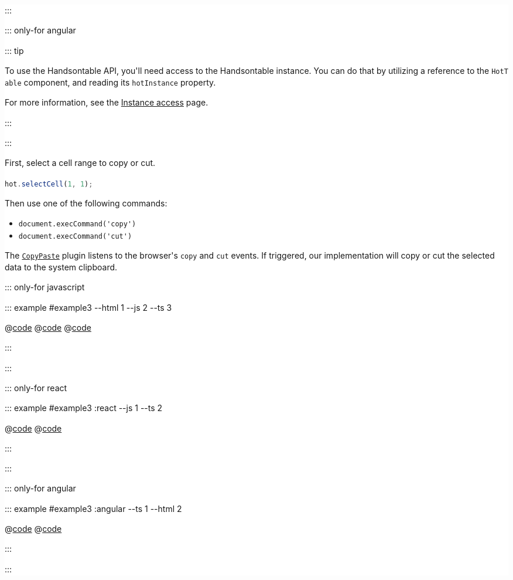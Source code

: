 :::

::: only-for angular

::: tip

To use the Handsontable API, you'll need access to the Handsontable instance. You can do that by utilizing a reference to the `HotTable` component, and reading its `hotInstance` property.

For more information, see the [Instance access](@/guides/getting-started/angular-hot-instance/angular-hot-instance.md) page.

:::

:::

First, select a cell range to copy or cut.

```js
hot.selectCell(1, 1);
```

Then use one of the following commands:

* `document.execCommand('copy')`
* `document.execCommand('cut')`

The [`CopyPaste`](@/api/copyPaste.md) plugin listens to the browser's `copy` and `cut` events. If triggered, our implementation will copy or cut the selected data to the system clipboard.

::: only-for javascript

::: example #example3 --html 1 --js 2 --ts 3

@[code](@/content/guides/cell-features/clipboard/javascript/example3.html)
@[code](@/content/guides/cell-features/clipboard/javascript/example3.js)
@[code](@/content/guides/cell-features/clipboard/javascript/example3.ts)

:::

:::

::: only-for react

::: example #example3 :react --js 1 --ts 2

@[code](@/content/guides/cell-features/clipboard/react/example3.jsx)
@[code](@/content/guides/cell-features/clipboard/react/example3.tsx)

:::

:::

::: only-for angular

::: example #example3 :angular --ts 1 --html 2

@[code](@/content/guides/cell-features/clipboard/angular/example3.ts)
@[code](@/content/guides/cell-features/clipboard/angular/example3.html)

:::

:::
